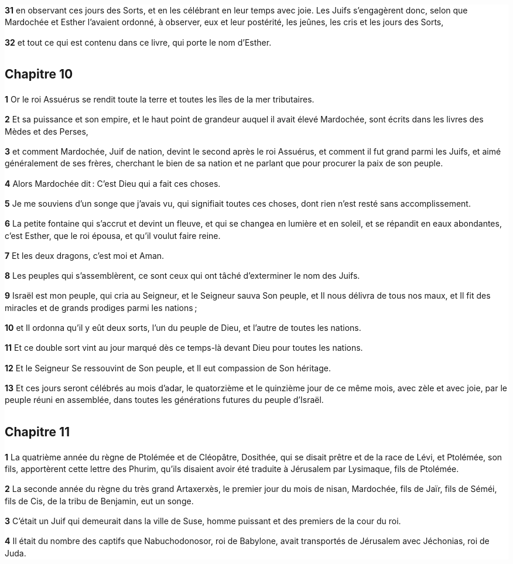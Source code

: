 **31** en observant ces jours des Sorts, et en les célébrant en leur temps avec joie. Les Juifs s’engagèrent donc, selon que Mardochée et Esther l’avaient ordonné, à observer, eux et leur postérité, les jeûnes, les cris et les jours des Sorts,

**32** et tout ce qui est contenu dans ce livre, qui porte le nom d’Esther.

## Chapitre 10

**1** Or le roi Assuérus se rendit toute la terre et toutes les îles de la mer tributaires.

**2** Et sa puissance et son empire, et le haut point de grandeur auquel il avait élevé Mardochée, sont écrits dans les livres des Mèdes et des Perses,

**3** et comment Mardochée, Juif de nation, devint le second après le roi Assuérus, et comment il fut grand parmi les Juifs, et aimé généralement de ses frères, cherchant le bien de sa nation et ne parlant que pour procurer la paix de son peuple.

**4** Alors Mardochée dit : C’est Dieu qui a fait ces choses.

**5** Je me souviens d’un songe que j’avais vu, qui signifiait toutes ces choses, dont rien n’est resté sans accomplissement.

**6** La petite fontaine qui s’accrut et devint un fleuve, et qui se changea en lumière et en soleil, et se répandit en eaux abondantes, c’est Esther, que le roi épousa, et qu’il voulut faire reine.

**7** Et les deux dragons, c’est moi et Aman.

**8** Les peuples qui s’assemblèrent, ce sont ceux qui ont tâché d’exterminer le nom des Juifs.

**9** Israël est mon peuple, qui cria au Seigneur, et le Seigneur sauva Son peuple, et Il nous délivra de tous nos maux, et Il fit des miracles et de grands prodiges parmi les nations ;

**10** et Il ordonna qu’il y eût deux sorts, l’un du peuple de Dieu, et l’autre de toutes les nations.

**11** Et ce double sort vint au jour marqué dès ce temps-là devant Dieu pour toutes les nations.

**12** Et le Seigneur Se ressouvint de Son peuple, et Il eut compassion de Son héritage.

**13** Et ces jours seront célébrés au mois d’adar, le quatorzième et le quinzième jour de ce même mois, avec zèle et avec joie, par le peuple réuni en assemblée, dans toutes les générations futures du peuple d’Israël.

## Chapitre 11

**1** La quatrième année du règne de Ptolémée et de Cléopâtre, Dosithée, qui se disait prêtre et de la race de Lévi, et Ptolémée, son fils, apportèrent cette lettre des Phurim, qu’ils disaient avoir été traduite à Jérusalem par Lysimaque, fils de Ptolémée.

**2** La seconde année du règne du très grand Artaxerxès, le premier jour du mois de nisan, Mardochée, fils de Jaïr, fils de Séméi, fils de Cis, de la tribu de Benjamin, eut un songe.

**3** C’était un Juif qui demeurait dans la ville de Suse, homme puissant et des premiers de la cour du roi.

**4** Il était du nombre des captifs que Nabuchodonosor, roi de Babylone, avait transportés de Jérusalem avec Jéchonias, roi de Juda.
